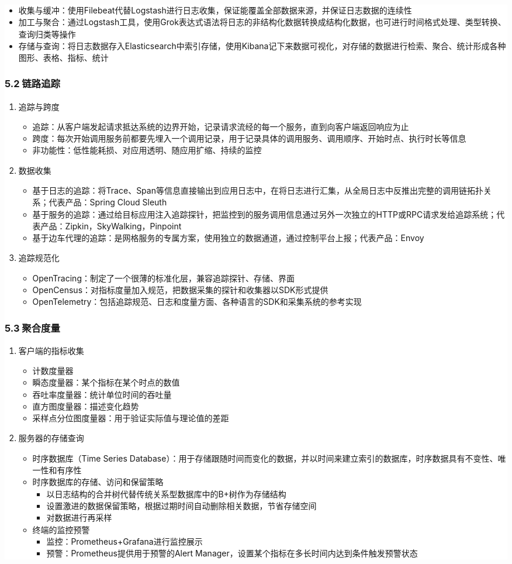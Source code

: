 - 收集与缓冲：使用Filebeat代替Logstash进行日志收集，保证能覆盖全部数据来源，并保证日志数据的连续性
- 加工与聚合：通过Logstash工具，使用Grok表达式语法将日志的非结构化数据转换成结构化数据，也可进行时间格式处理、类型转换、查询归类等操作
- 存储与查询：将日志数据存入Elasticsearch中索引存储，使用Kibana记下来数据可视化，对存储的数据进行检索、聚合、统计形成各种图形、表格、指标、统计

### 5.2 链路追踪
        
1. 追踪与跨度
    - 追踪：从客户端发起请求抵达系统的边界开始，记录请求流经的每一个服务，直到向客户端返回响应为止
    - 跨度：每次开始调用服务前都要先埋入一个调用记录，用于记录具体的调用服务、调用顺序、开始时点、执行时长等信息
    - 非功能性：低性能耗损、对应用透明、随应用扩缩、持续的监控
    
2. 数据收集
    - 基于日志的追踪：将Trace、Span等信息直接输出到应用日志中，在将日志进行汇集，从全局日志中反推出完整的调用链拓扑关系；代表产品：Spring Cloud Sleuth
    - 基于服务的追踪：通过给目标应用注入追踪探针，把监控到的服务调用信息通过另外一次独立的HTTP或RPC请求发给追踪系统；代表产品：Zipkin，SkyWalking，Pinpoint
    - 基于边车代理的追踪：是网格服务的专属方案，使用独立的数据通道，通过控制平台上报；代表产品：Envoy

3. 追踪规范化
    - OpenTracing：制定了一个很薄的标准化层，兼容追踪探针、存储、界面
    - OpenCensus：对指标度量加入规范，把数据采集的探针和收集器以SDK形式提供
    - OpenTelemetry：包括追踪规范、日志和度量方面、各种语言的SDK和采集系统的参考实现

### 5.3 聚合度量

1. 客户端的指标收集
    - 计数度量器
    - 瞬态度量器：某个指标在某个时点的数值
    - 吞吐率度量器：统计单位时间的吞吐量
    - 直方图度量器：描述变化趋势
    - 采样点分位图度量器：用于验证实际值与理论值的差距

2. 服务器的存储查询
    - 时序数据库（Time Series Database）：用于存储跟随时间而变化的数据，并以时间来建立索引的数据库，时序数据具有不变性、唯一性和有序性
    - 时序数据库的存储、访问和保留策略
        - 以日志结构的合并树代替传统关系型数据库中的B+树作为存储结构
        - 设置激进的数据保留策略，根据过期时间自动删除相关数据，节省存储空间
        - 对数据进行再采样
    - 终端的监控预警
        - 监控：Prometheus+Grafana进行监控展示
        - 预警：Prometheus提供用于预警的Alert Manager，设置某个指标在多长时间内达到条件触发预警状态
